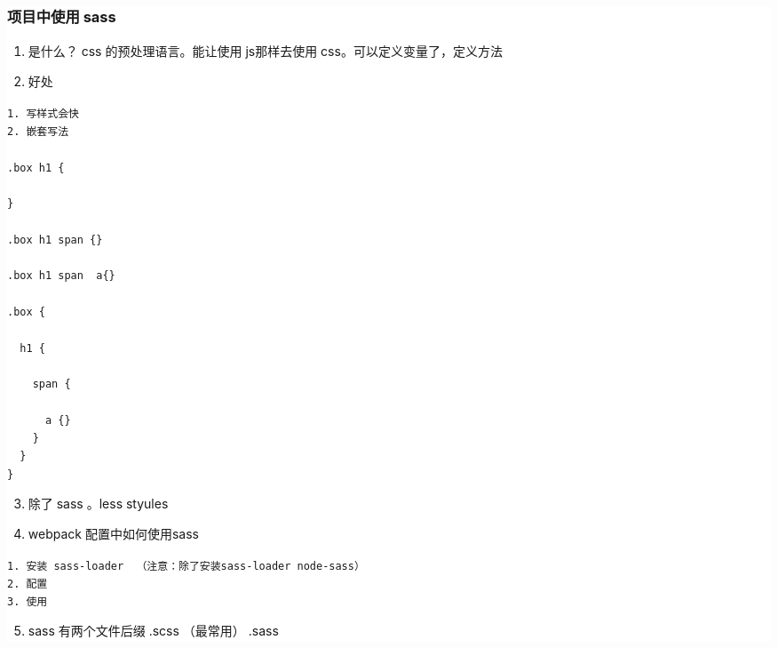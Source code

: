 

  
### 项目中使用 sass

  1. 是什么？
    css 的预处理语言。能让使用 js那样去使用 css。可以定义变量了，定义方法

  2. 好处

    1. 写样式会快
    2. 嵌套写法

    .box h1 {

    }

    .box h1 span {}

    .box h1 span  a{}

    .box {

      h1 {

        span {

          a {}
        }
      }
    }

  3. 除了 sass 。less styules  

  4. webpack 配置中如何使用sass

    1. 安装 sass-loader  （注意：除了安装sass-loader node-sass）
    2. 配置
    3. 使用

  5. sass 有两个文件后缀
    .scss （最常用）
    .sass
